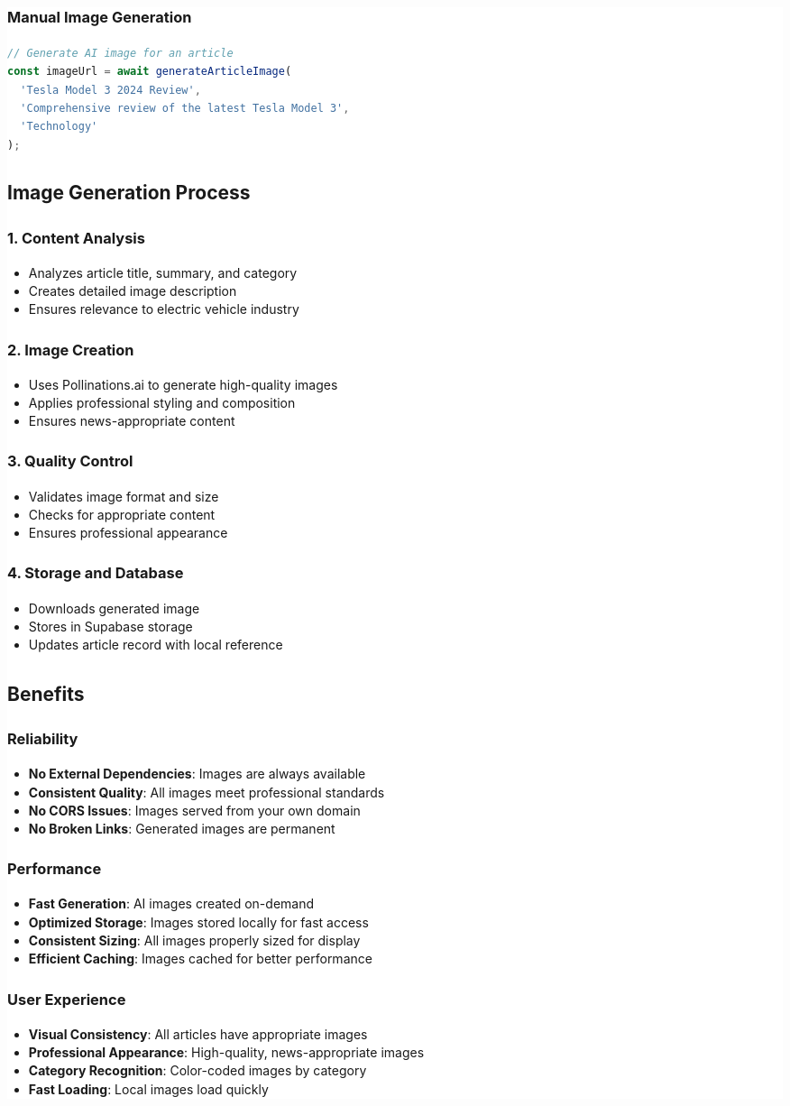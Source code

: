 ### Manual Image Generation
```typescript
// Generate AI image for an article
const imageUrl = await generateArticleImage(
  'Tesla Model 3 2024 Review',
  'Comprehensive review of the latest Tesla Model 3',
  'Technology'
);
```

## Image Generation Process

### 1. Content Analysis
- Analyzes article title, summary, and category
- Creates detailed image description
- Ensures relevance to electric vehicle industry

### 2. Image Creation
- Uses Pollinations.ai to generate high-quality images
- Applies professional styling and composition
- Ensures news-appropriate content

### 3. Quality Control
- Validates image format and size
- Checks for appropriate content
- Ensures professional appearance

### 4. Storage and Database
- Downloads generated image
- Stores in Supabase storage
- Updates article record with local reference

## Benefits

### Reliability
- **No External Dependencies**: Images are always available
- **Consistent Quality**: All images meet professional standards
- **No CORS Issues**: Images served from your own domain
- **No Broken Links**: Generated images are permanent

### Performance
- **Fast Generation**: AI images created on-demand
- **Optimized Storage**: Images stored locally for fast access
- **Consistent Sizing**: All images properly sized for display
- **Efficient Caching**: Images cached for better performance

### User Experience
- **Visual Consistency**: All articles have appropriate images
- **Professional Appearance**: High-quality, news-appropriate images
- **Category Recognition**: Color-coded images by category
- **Fast Loading**: Local images load quickly
